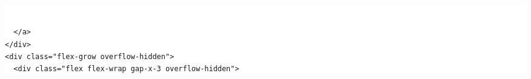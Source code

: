 
<div class=" h-full w-full overflow-hidden">
  
  <img data-src="https://tjzk.replicate.delivery/models_models_cover_image/e21aaf47-5f12-4347-900e-adfc6c67e020/gemma2.gif" alt="" role="presentation" class="object-cover object-center w-full h-full lazy" />
  
</div>


      </a>
    </div>
    <div class="flex-grow overflow-hidden">
      <div class="flex flex-wrap gap-x-3 overflow-hidden">
